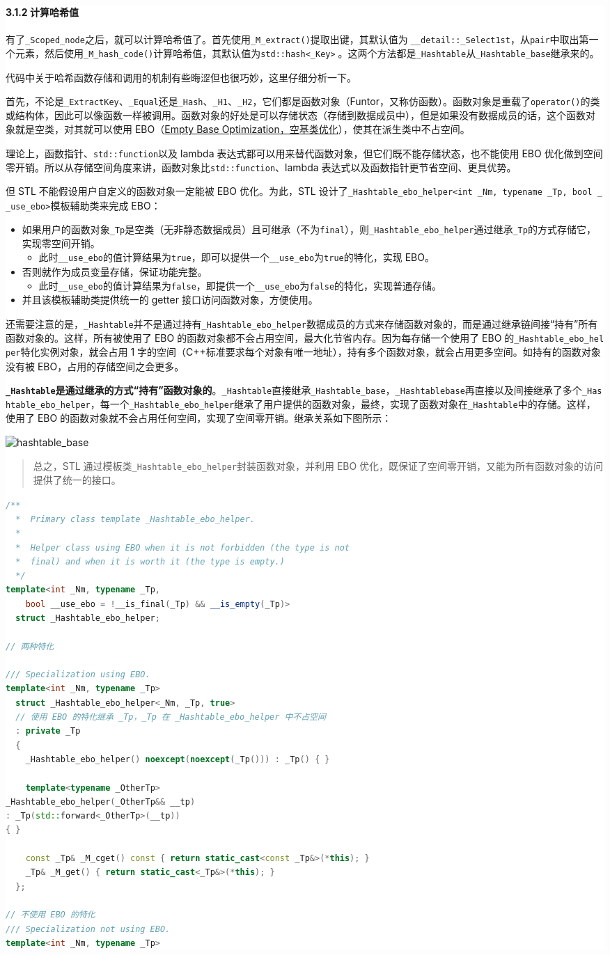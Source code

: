 #### 3.1.2 计算哈希值

有了`_Scoped_node`之后，就可以计算哈希值了。首先使用`_M_extract()`提取出键，其默认值为 `__detail::_Select1st`，从`pair`中取出第一个元素，然后使用`_M_hash_code()`计算哈希值，其默认值为`std::hash<_Key>` 。这两个方法都是`_Hashtable`从`_Hashtable_base`继承来的。

代码中关于哈希函数存储和调用的机制有些晦涩但也很巧妙，这里仔细分析一下。

首先，不论是`_ExtractKey`、`_Equal`还是`_Hash`、`_H1`、`_H2`，它们都是函数对象（Funtor，又称仿函数）。函数对象是重载了`operator()`的类或结构体，因此可以像函数一样被调用。函数对象的好处是可以存储状态（存储到数据成员中），但是如果没有数据成员的话，这个函数对象就是空类，对其就可以使用 EBO（[Empty Base Optimization，空基类优化](空基类优化EBO.md)），使其在派生类中不占空间。

理论上，函数指针、`std::function`以及 lambda 表达式都可以用来替代函数对象，但它们既不能存储状态，也不能使用 EBO 优化做到空间零开销。所以从存储空间角度来讲，函数对象比`std::function`、lambda 表达式以及函数指针更节省空间、更具优势。

但 STL 不能假设用户自定义的函数对象一定能被 EBO 优化。为此，STL 设计了`_Hashtable_ebo_helper<int _Nm, typename _Tp, bool __use_ebo>`模板辅助类来完成 EBO：

- 如果用户的函数对象`_Tp`是空类（无非静态数据成员）且可继承（不为`final`），则`_Hashtable_ebo_helper`通过继承`_Tp`的方式存储它，实现零空间开销。
  - 此时`__use_ebo`的值计算结果为`true`，即可以提供一个`__use_ebo`为`true`的特化，实现 EBO。
- 否则就作为成员变量存储，保证功能完整。
  - 此时`__use_ebo`的值计算结果为`false`，即提供一个`__use_ebo`为`false`的特化，实现普通存储。
- 并且该模板辅助类提供统一的 getter 接口访问函数对象，方便使用。

还需要注意的是，`_Hashtable`并不是通过持有`_Hashtable_ebo_helper`数据成员的方式来存储函数对象的，而是通过继承链间接“持有”所有函数对象的。这样，所有被使用了 EBO 的函数对象都不会占用空间，最大化节省内存。因为每存储一个使用了 EBO 的`_Hashtable_ebo_helper`特化实例对象，就会占用 1 字的空间（C++标准要求每个对象有唯一地址），持有多个函数对象，就会占用更多空间。如持有的函数对象没有被 EBO，占用的存储空间之会更多。

**`_Hashtable`是通过继承的方式“持有”函数对象的**。`_Hashtable`直接继承`_Hashtable_base`，`_Hashtablebase`再直接以及间接继承了多个`_Hashtable_ebo_helper`，每一个`_Hashtable_ebo_helper`继承了用户提供的函数对象，最终，实现了函数对象在`_Hashtable`中的存储。这样，使用了 EBO 的函数对象就不会占用任何空间，实现了空间零开销。继承关系如下图所示：

![hashtable_base](/hashtable_base.svg)

> 总之，STL 通过模板类`_Hashtable_ebo_helper`封装函数对象，并利用 EBO 优化，既保证了空间零开销，又能为所有函数对象的访问提供了统一的接口。

```cpp
/**
  *  Primary class template _Hashtable_ebo_helper.
  *
  *  Helper class using EBO when it is not forbidden (the type is not
  *  final) and when it is worth it (the type is empty.)
  */
template<int _Nm, typename _Tp,
    bool __use_ebo = !__is_final(_Tp) && __is_empty(_Tp)>
  struct _Hashtable_ebo_helper;

// 两种特化

/// Specialization using EBO.
template<int _Nm, typename _Tp>
  struct _Hashtable_ebo_helper<_Nm, _Tp, true>
  // 使用 EBO 的特化继承 _Tp，_Tp 在 _Hashtable_ebo_helper 中不占空间
  : private _Tp
  {
    _Hashtable_ebo_helper() noexcept(noexcept(_Tp())) : _Tp() { }

    template<typename _OtherTp>
_Hashtable_ebo_helper(_OtherTp&& __tp)
: _Tp(std::forward<_OtherTp>(__tp))
{ }

    const _Tp& _M_cget() const { return static_cast<const _Tp&>(*this); }
    _Tp& _M_get() { return static_cast<_Tp&>(*this); }
  };

// 不使用 EBO 的特化
/// Specialization not using EBO.
template<int _Nm, typename _Tp>
```
